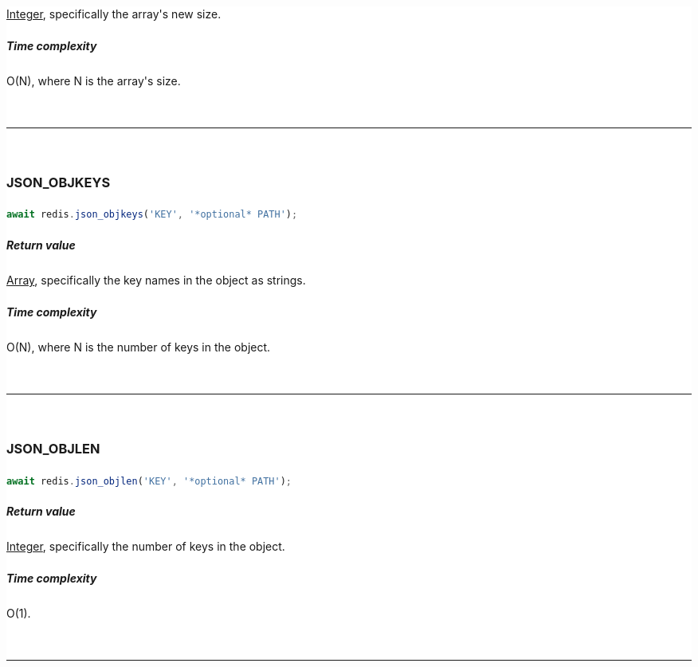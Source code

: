 [Integer](http://redis.io/topics/protocol#resp-integers), specifically the array's new size.

##### Time complexity

O(N), where N is the array's size.

<pre>

</pre>

---

<pre>

</pre>

### JSON_OBJKEYS

```js
await redis.json_objkeys('KEY', '*optional* PATH');
```

##### Return value

[Array](http://redis.io/topics/protocol#resp-arrays), specifically the key names in the object as strings.

##### Time complexity

O(N), where N is the number of keys in the object.

<pre>

</pre>

---

<pre>

</pre>

### JSON_OBJLEN

```js
await redis.json_objlen('KEY', '*optional* PATH');
```

##### Return value

[Integer](http://redis.io/topics/protocol#resp-integers), specifically the number of keys in the object.

##### Time complexity

O(1).

<pre>

</pre>

---
